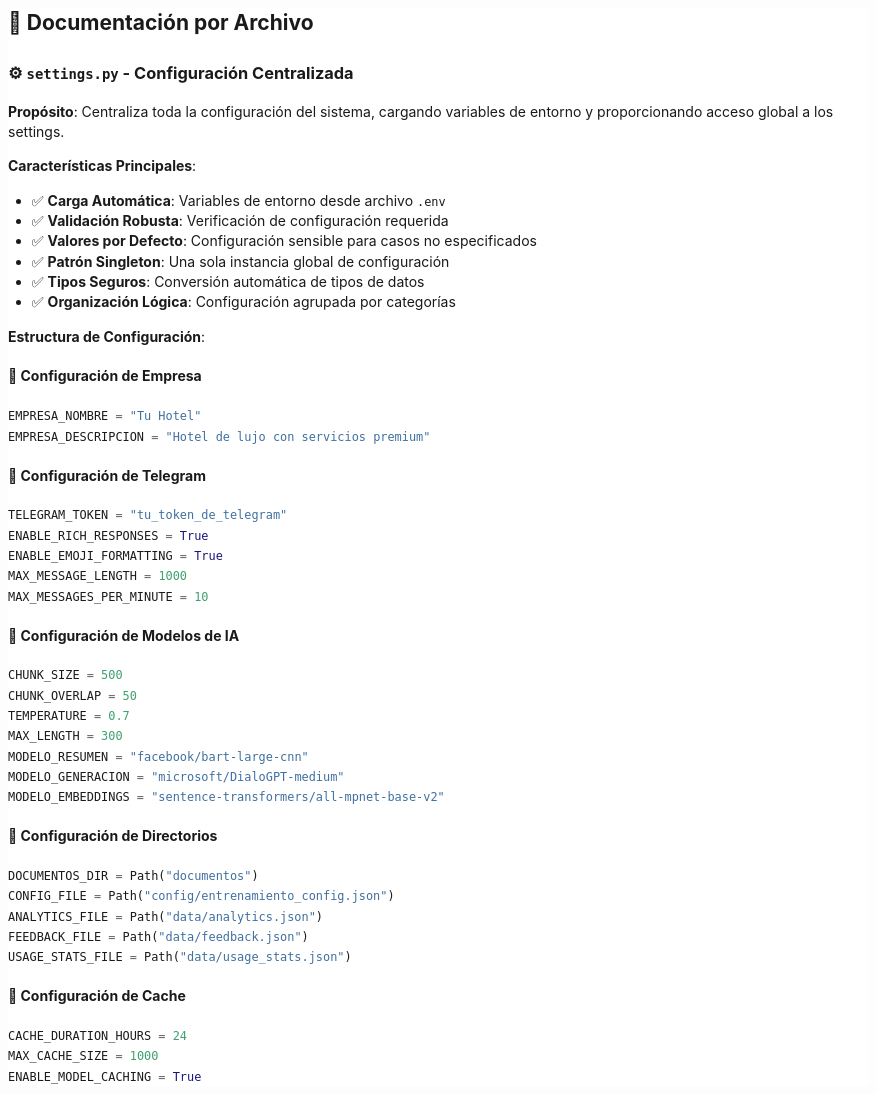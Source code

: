 ## 📄 Documentación por Archivo

### ⚙️ `settings.py` - Configuración Centralizada

**Propósito**: Centraliza toda la configuración del sistema, cargando variables de entorno y proporcionando acceso global a los settings.

**Características Principales**:
- ✅ **Carga Automática**: Variables de entorno desde archivo `.env`
- ✅ **Validación Robusta**: Verificación de configuración requerida
- ✅ **Valores por Defecto**: Configuración sensible para casos no especificados
- ✅ **Patrón Singleton**: Una sola instancia global de configuración
- ✅ **Tipos Seguros**: Conversión automática de tipos de datos
- ✅ **Organización Lógica**: Configuración agrupada por categorías

**Estructura de Configuración**:

#### 🏢 Configuración de Empresa
```python
EMPRESA_NOMBRE = "Tu Hotel"
EMPRESA_DESCRIPCION = "Hotel de lujo con servicios premium"
```

#### 🤖 Configuración de Telegram
```python
TELEGRAM_TOKEN = "tu_token_de_telegram"
ENABLE_RICH_RESPONSES = True
ENABLE_EMOJI_FORMATTING = True
MAX_MESSAGE_LENGTH = 1000
MAX_MESSAGES_PER_MINUTE = 10
```

#### 🧠 Configuración de Modelos de IA
```python
CHUNK_SIZE = 500
CHUNK_OVERLAP = 50
TEMPERATURE = 0.7
MAX_LENGTH = 300
MODELO_RESUMEN = "facebook/bart-large-cnn"
MODELO_GENERACION = "microsoft/DialoGPT-medium"
MODELO_EMBEDDINGS = "sentence-transformers/all-mpnet-base-v2"
```

#### 📁 Configuración de Directorios
```python
DOCUMENTOS_DIR = Path("documentos")
CONFIG_FILE = Path("config/entrenamiento_config.json")
ANALYTICS_FILE = Path("data/analytics.json")
FEEDBACK_FILE = Path("data/feedback.json")
USAGE_STATS_FILE = Path("data/usage_stats.json")
```

#### 💾 Configuración de Cache
```python
CACHE_DURATION_HOURS = 24
MAX_CACHE_SIZE = 1000
ENABLE_MODEL_CACHING = True
```
